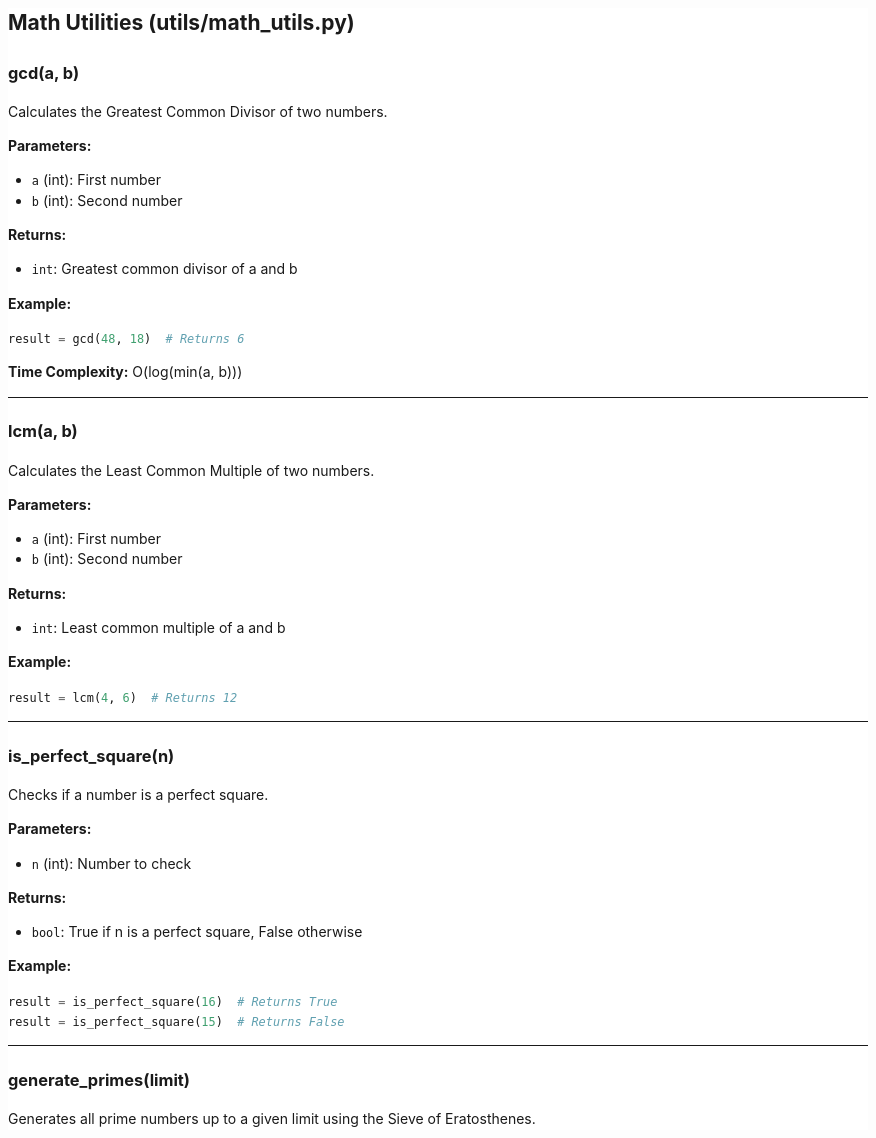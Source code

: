 ## Math Utilities (utils/math_utils.py)

### gcd(a, b)
Calculates the Greatest Common Divisor of two numbers.

**Parameters:**
- `a` (int): First number
- `b` (int): Second number

**Returns:**
- `int`: Greatest common divisor of a and b

**Example:**
```python
result = gcd(48, 18)  # Returns 6
```

**Time Complexity:** O(log(min(a, b)))

---

### lcm(a, b)
Calculates the Least Common Multiple of two numbers.

**Parameters:**
- `a` (int): First number
- `b` (int): Second number

**Returns:**
- `int`: Least common multiple of a and b

**Example:**
```python
result = lcm(4, 6)  # Returns 12
```

---

### is_perfect_square(n)
Checks if a number is a perfect square.

**Parameters:**
- `n` (int): Number to check

**Returns:**
- `bool`: True if n is a perfect square, False otherwise

**Example:**
```python
result = is_perfect_square(16)  # Returns True
result = is_perfect_square(15)  # Returns False
```

---

### generate_primes(limit)
Generates all prime numbers up to a given limit using the Sieve of Eratosthenes.
